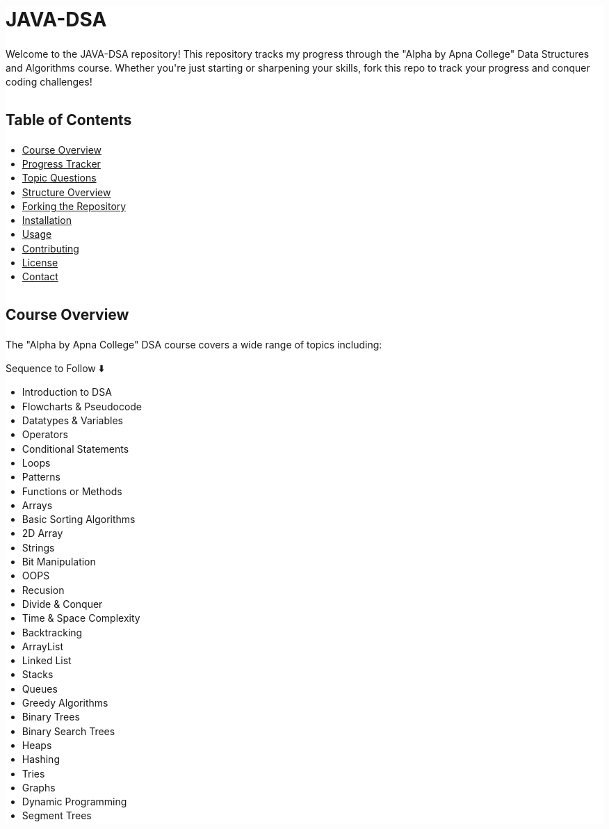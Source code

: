 # JAVA-DSA

Welcome to the JAVA-DSA repository! This repository tracks my progress through the "Alpha by Apna College" Data Structures and Algorithms course. Whether you're just starting or sharpening your skills, fork this repo to track your progress and conquer coding challenges!

## Table of Contents

- [Course Overview](#course-overview)
- [Progress Tracker](#progress-tracker)
- [Topic Questions](#topic-questions)
- [Structure Overview](#structure-overview)
- [Forking the Repository](#forking-the-repository)
- [Installation](#installation)
- [Usage](#usage)
- [Contributing](#contributing)
- [License](#license)
- [Contact](#contact)

## Course Overview

The "Alpha by Apna College" DSA course covers a wide range of topics including:

Sequence to Follow ⬇️
- Introduction to DSA
- Flowcharts & Pseudocode
- Datatypes & Variables
- Operators
- Conditional Statements
- Loops
- Patterns
- Functions or Methods
- Arrays
- Basic Sorting Algorithms
- 2D Array
- Strings
- Bit Manipulation
- OOPS
- Recusion
- Divide & Conquer
- Time & Space Complexity
- Backtracking
- ArrayList
- Linked List
- Stacks
- Queues
- Greedy Algorithms
- Binary Trees
- Binary Search Trees
- Heaps
- Hashing
- Tries
- Graphs
- Dynamic Programming
- Segment Trees
